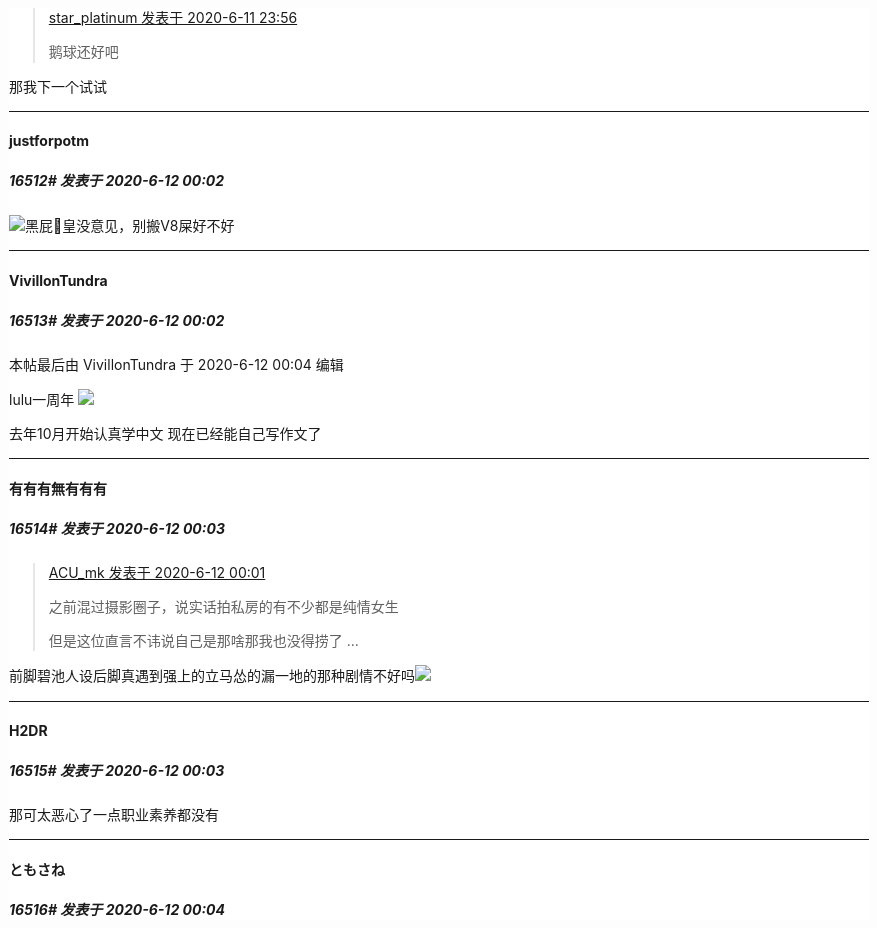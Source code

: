
<blockquote><a href="httphttps://bbs.saraba1st.com/2b/forum.php?mod=redirect&amp;goto=findpost&amp;pid=47770057&amp;ptid=1938285" target="_blank">star_platinum 发表于 2020-6-11 23:56</a>

鹅球还好吧</blockquote>
那我下一个试试


-----

####  justforpotm  
##### 16512#       发表于 2020-6-12 00:02


<img src="https://static.saraba1st.com/image/smiley/face2017/125.png" referrerpolicy="no-referrer">黑屁🦈皇没意见，别搬V8屎好不好


-----

####  VivillonTundra  
##### 16513#       发表于 2020-6-12 00:02


 本帖最后由 VivillonTundra 于 2020-6-12 00:04 编辑 

lulu一周年
<img src="https://p.sda1.dev/0/40506708b8efdf5cce7732abbbe3aa83/IMG_B18D4A5EC4504FEE45EAB515851DB718.jpeg" referrerpolicy="no-referrer">

去年10月开始认真学中文
现在已经能自己写作文了


-----

####  有有有無有有有  
##### 16514#       发表于 2020-6-12 00:03


<blockquote><a href="httphttps://bbs.saraba1st.com/2b/forum.php?mod=redirect&amp;goto=findpost&amp;pid=47770122&amp;ptid=1938285" target="_blank">ACU_mk 发表于 2020-6-12 00:01</a>

之前混过摄影圈子，说实话拍私房的有不少都是纯情女生

但是这位直言不讳说自己是那啥那我也没得捞了 ...</blockquote>
前脚碧池人设后脚真遇到强上的立马怂的漏一地的那种剧情不好吗<img src="https://static.saraba1st.com/image/smiley/face2017/065.png" referrerpolicy="no-referrer">


-----

####  H2DR  
##### 16515#       发表于 2020-6-12 00:03


那可太恶心了一点职业素养都没有


-----

####  ともさね  
##### 16516#       发表于 2020-6-12 00:04
